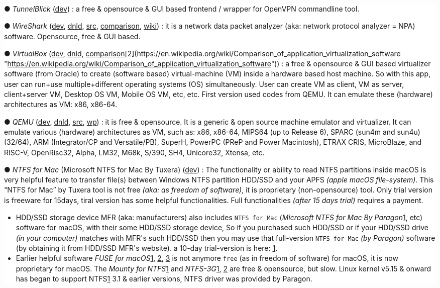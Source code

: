 ● *TunnelBlick* ([dev](https://github.com/Tunnelblick/Tunnelblick "https://github.com/Tunnelblick/Tunnelblick")) : a free &amp; opensource &amp; GUI based frontend / wrapper for OpenVPN commandline tool.

● *WireShark* ([dev](https://www.wireshark.org/ "https://www.wireshark.org/"), [dnld](https://www.wireshark.org/#download "https://www.wireshark.org/#download"), [src](https://gitlab.com/wireshark/wireshark.git "https://gitlab.com/wireshark/wireshark.git"), [comparison](https://en.wikipedia.org/wiki/Comparison_of_packet_analyzers "https://en.wikipedia.org/wiki/Comparison_of_packet_analyzers"), [wiki](https://gitlab.com/wireshark/wireshark/-/wikis/home "https://gitlab.com/wireshark/wireshark/-/wikis/home")) : it is a network data packet analyzer (aka: network protocol analyzer = NPA) software. Opensource, free &amp; GUI based.

● *VirtualBox* ([dev](https://www.virtualbox.org/ "https://www.virtualbox.org/"), [dnld](https://www.virtualbox.org/wiki/Downloads "https://www.virtualbox.org/wiki/Downloads"), [comparison](https://en.wikipedia.org/wiki/Comparison_of_platform_virtualization_software "https://en.wikipedia.org/wiki/Comparison_of_platform_virtualization_software")[2](https://en.wikipedia.org/wiki/Comparison_of_application_virtualization_software "https://en.wikipedia.org/wiki/Comparison_of_application_virtualization_software")) : a free &amp; opensource &amp; GUI based virtualizer software (from Oracle) to create (software based) virtual-machine (VM) inside a hardware based host machine. So with this app, user can run+use multiple+different operating systems (OS) simultaneously. User can create VM as client, VM as server, client+server VM, Desktop OS VM, Mobile OS VM, etc, etc. First version used codes from QEMU. It can emulate these (hardware) architectures as VM: x86, x86-64.

● *QEMU* ([dev](https://www.qemu.org/ "https://www.qemu.org/"), [dnld](https://www.qemu.org/download/#macos "https://www.qemu.org/download/#macos"), [src](https://git.qemu.org/git/qemu.git "https://git.qemu.org/git/qemu.git"), [wp](https://en.wikipedia.org/wiki/QEMU "https://en.wikipedia.org/wiki/QEMU")) : it is free &amp; opensource. It is a generic &amp; open source machine emulator and virtualizer. It can emulate various (hardware) architectures as VM, such as: x86, x86-64, MIPS64 (up to Release 6), SPARC (sun4m and sun4u) (32/64), ARM (Integrator/CP and Versatile/PB), SuperH, PowerPC (PReP and Power Macintosh), ETRAX CRIS, MicroBlaze, and RISC-V, OpenRisc32, Alpha, LM32, M68k, S/390, SH4, Unicore32, Xtensa, etc.

● *NTFS for Mac* (Microsoft NTFS for Mac By Tuxera) ([dev](https://ntfsformac.tuxera.com/ "https://ntfsformac.tuxera.com/")) : The functionality or ability to read NTFS partitions inside macOS is very helpful feature to transfer file(s) between Windows NTFS partition HDD/SSD and your APFS *(apple macOS file-system)*. This “NTFS for Mac” by Tuxera tool is not free *(aka: as freedom of software)*, it is proprietary (non-opensource) tool. Only trial version is freeware for 15days, tiral version has some helpful functionalities. Full functionalities *(after 15 days trial)* requires a payment.

- HDD/SSD storage device MFR (aka: manufacturers) also includes `NTFS for Mac` (*Microsoft NTFS for Mac By Paragon*[1](https://www.paragon-software.com/home/ntfs-mac/ "https://www.paragon-software.com/home/ntfs-mac/"), etc) software for macOS, with their some HDD/SSD storage device, So if you purchased such HDD/SSD or if your HDD/SSD drive *(in your computer)* matches with MFR's such HDD/SSD then you may use that full-version `NTFS for Mac` *(by Paragon)* software (by obtaining it from HDD/SSD MFR's website). a 10-day trial-version is here: [1](https://www.paragon-software.com/home/ntfs-mac/ "https://www.paragon-software.com/home/ntfs-mac/").
- Earlier helpful software *FUSE for macOS*[1](https://osxfuse.github.io/ "https://osxfuse.github.io/"), [2](https://github.com/libfuse/libfuse "https://github.com/libfuse/libfuse"), [3](https://en.wikipedia.org/wiki/Filesystem_in_Userspace "https://en.wikipedia.org/wiki/Filesystem_in_Userspace") is not anymore `free` (as in freedom of software) for macOS, it is now proprietary for macOS. The *Mounty for NTFS*[1](https://mounty.app/ "https://mounty.app/") and *NTFS-3G*[1](https://github.com/tuxera/ntfs-3g "https://github.com/tuxera/ntfs-3g"), [2](https://www.tuxera.com/community/ntfs-3g-download/ "https://www.tuxera.com/community/ntfs-3g-download/") are free &amp; opensource, but slow. Linux kernel v5.15 &amp; onward has began to support NTFS[1](https://www.kernel.org/doc/html/latest/filesystems/ntfs3.html "https://www.kernel.org/doc/html/latest/filesystems/ntfs3.html") 3.1 &amp; earlier versions, NTFS driver was provided by Paragon.
